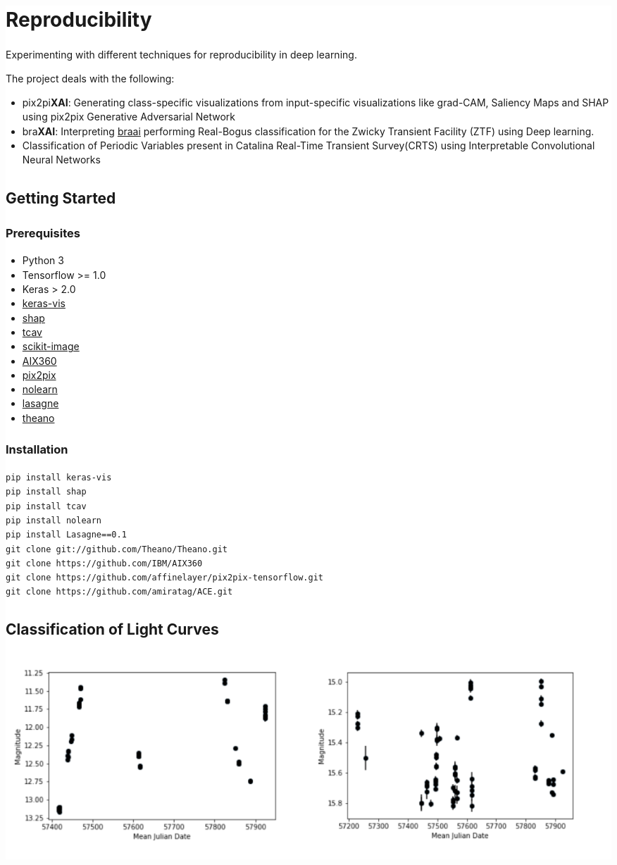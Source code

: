 # Reproducibility
Experimenting with different techniques for reproducibility in deep learning.

The project deals with the following:

* pix2pi**XAI**: Generating class-specific visualizations from input-specific visualizations like grad-CAM, Saliency Maps and SHAP using pix2pix Generative Adversarial Network
* bra**XAI**: Interpreting [braai](https://github.com/dmitryduev/braai) performing Real-Bogus classification for the Zwicky Transient Facility (ZTF) using Deep learning. 
* Classification of Periodic Variables present in Catalina Real-Time Transient Survey(CRTS) using Interpretable Convolutional Neural Networks


## Getting Started

### Prerequisites


* Python 3
* Tensorflow >= 1.0
* Keras > 2.0
* [keras-vis](https://github.com/raghakot/keras-vis)
* [shap](https://github.com/slundberg/shap)
* [tcav](https://github.com/tensorflow/tcav)
* [scikit-image](https://scikit-image.org/)
* [AIX360](https://github.com/IBM/AIX360)
* [pix2pix](https://github.com/affinelayer/pix2pix-tensorflow)
* [nolearn](https://pythonhosted.org/nolearn/)
* [lasagne](https://github.com/Lasagne/Lasagne)
* [theano](http://deeplearning.net/software/theano/)

### Installation

```
pip install keras-vis
pip install shap
pip install tcav
pip install nolearn
pip install Lasagne==0.1
git clone git://github.com/Theano/Theano.git
git clone https://github.com/IBM/AIX360
git clone https://github.com/affinelayer/pix2pix-tensorflow.git
git clone https://github.com/amiratag/ACE.git
```

## Classification of Light Curves

![alt text](https://github.com/AshishMahabal/Reproducibility/blob/master/doc/lightcurves.png "Light curves")
